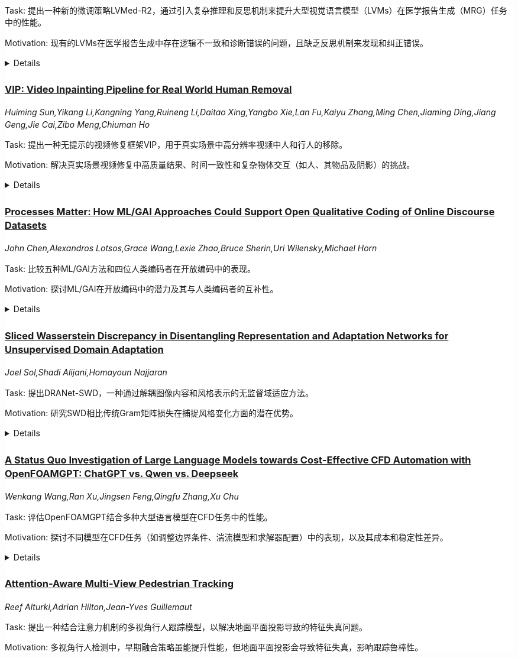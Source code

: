 Task: 提出一种新的微调策略LVMed-R2，通过引入复杂推理和反思机制来提升大型视觉语言模型（LVMs）在医学报告生成（MRG）任务中的性能。

Motivation: 现有的LVMs在医学报告生成中存在逻辑不一致和诊断错误的问题，且缺乏反思机制来发现和纠正错误。

<details><summary>Details</summary></details>

### [VIP: Video Inpainting Pipeline for Real World Human Removal](https://arxiv.org/abs/2504.03041)
*Huiming Sun,Yikang Li,Kangning Yang,Ruineng Li,Daitao Xing,Yangbo Xie,Lan Fu,Kaiyu Zhang,Ming Chen,Jiaming Ding,Jiang Geng,Jie Cai,Zibo Meng,Chiuman Ho*

Task: 提出一种无提示的视频修复框架VIP，用于真实场景中高分辨率视频中人和行人的移除。

Motivation: 解决真实场景视频修复中高质量结果、时间一致性和复杂物体交互（如人、其物品及阴影）的挑战。

<details><summary>Details</summary></details>

### [Processes Matter: How ML/GAI Approaches Could Support Open Qualitative Coding of Online Discourse Datasets](https://arxiv.org/abs/2504.02887)
*John Chen,Alexandros Lotsos,Grace Wang,Lexie Zhao,Bruce Sherin,Uri Wilensky,Michael Horn*

Task: 比较五种ML/GAI方法和四位人类编码者在开放编码中的表现。

Motivation: 探讨ML/GAI在开放编码中的潜力及其与人类编码者的互补性。

<details><summary>Details</summary></details>

### [Sliced Wasserstein Discrepancy in Disentangling Representation and Adaptation Networks for Unsupervised Domain Adaptation](https://arxiv.org/abs/2504.03043)
*Joel Sol,Shadi Alijani,Homayoun Najjaran*

Task: 提出DRANet-SWD，一种通过解耦图像内容和风格表示的无监督域适应方法。

Motivation: 研究SWD相比传统Gram矩阵损失在捕捉风格变化方面的潜在优势。

<details><summary>Details</summary></details>

### [A Status Quo Investigation of Large Language Models towards Cost-Effective CFD Automation with OpenFOAMGPT: ChatGPT vs. Qwen vs. Deepseek](https://arxiv.org/abs/2504.02888)
*Wenkang Wang,Ran Xu,Jingsen Feng,Qingfu Zhang,Xu Chu*

Task: 评估OpenFOAMGPT结合多种大型语言模型在CFD任务中的性能。

Motivation: 探讨不同模型在CFD任务（如调整边界条件、湍流模型和求解器配置）中的表现，以及其成本和稳定性差异。

<details><summary>Details</summary></details>

### [Attention-Aware Multi-View Pedestrian Tracking](https://arxiv.org/abs/2504.03047)
*Reef Alturki,Adrian Hilton,Jean-Yves Guillemaut*

Task: 提出一种结合注意力机制的多视角行人跟踪模型，以解决地面平面投影导致的特征失真问题。

Motivation: 多视角行人检测中，早期融合策略虽能提升性能，但地面平面投影会导致特征失真，影响跟踪鲁棒性。
